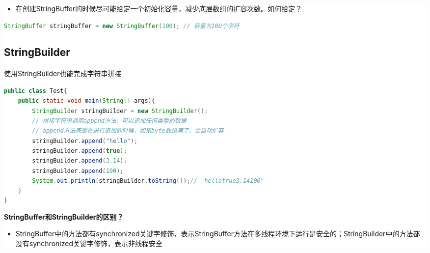 - 在创建StringBuffer的时候尽可能给定一个初始化容量，减少底层数组的扩容次数。如何给定？

```java
StringBuffer stringBuffer = new StringBuffer(100); // 容量为100个字符
```



## StringBuilder

使用StringBuilder也能完成字符串拼接

```java
public class Test{
    public static void main(String[] args){
        StringBuilder stringBuilder = new StringBuilder();
        // 拼接字符串调用append方法，可以追加任何类型的数据
        // append方法底层在进行追加的时候，如果byte数组满了，会自动扩容
        stringBuilder.append("hello");
        stringBuilder.append(true);
        stringBuilder.append(3.14);
        stringBuilder.append(100);
        System.out.println(stringBuilder.toString());// "hellotrue3.14100"
    }
}
```



**StringBuffer和StringBuilder的区别？**

- StringBuffer中的方法都有synchronized关键字修饰，表示StringBuffer方法在多线程环境下运行是安全的；StringBuilder中的方法都没有synchronized关键字修饰，表示非线程安全